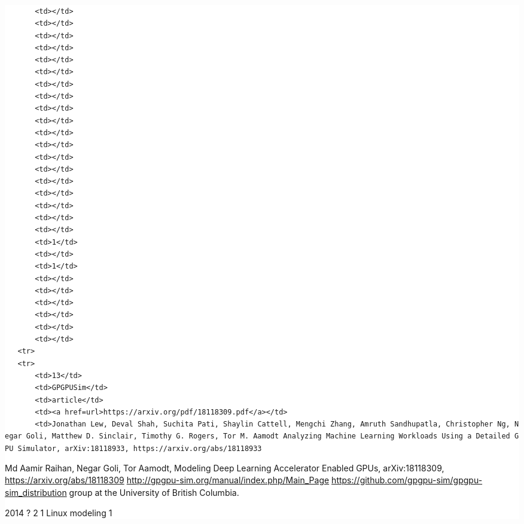            <td></td> 
           <td></td> 
           <td></td> 
           <td></td> 
           <td></td> 
           <td></td> 
           <td></td> 
           <td></td> 
           <td></td> 
           <td></td> 
           <td></td> 
           <td></td> 
           <td></td> 
           <td></td> 
           <td></td> 
           <td></td> 
           <td></td> 
           <td></td> 
           <td></td> 
           <td>1</td> 
           <td></td> 
           <td>1</td> 
           <td></td> 
           <td></td> 
           <td></td> 
           <td></td> 
           <td></td> 
           <td></td> 
       <tr> 
       <tr> 
           <td>13</td> 
           <td>GPGPUSim</td> 
           <td>article</td> 
           <td><a href=url>https://arxiv.org/pdf/18118309.pdf</a></td> 
           <td>Jonathan Lew, Deval Shah, Suchita Pati, Shaylin Cattell, Mengchi Zhang, Amruth Sandhupatla, Christopher Ng, Negar Goli, Matthew D. Sinclair, Timothy G. Rogers, Tor M. Aamodt Analyzing Machine Learning Workloads Using a Detailed GPU Simulator, arXiv:18118933, https://arxiv.org/abs/18118933

Md Aamir Raihan, Negar Goli, Tor Aamodt, Modeling Deep Learning Accelerator Enabled GPUs, arXiv:18118309, https://arxiv.org/abs/18118309</td> 
           <td><a href=url>http://gpgpu-sim.org/manual/index.php/Main_Page</a></td> 
           <td></td> 
           <td><a href=url>https://github.com/gpgpu-sim/gpgpu-sim_distribution</a></td> 
           <td>group at the University of  British Columbia.

</td> 
           <td>2014</td> 
           <td>?</td> 
           <td>2</td> 
           <td>1</td> 
           <td>Linux</td> 
           <td>modeling</td> 
           <td>1</td> 
           <td></td> 
           <td></td> 
           <td></td> 
           <td></td> 
           <td></td> 
           <td></td> 
           <td></td> 
           <td></td> 
           <td></td> 
           <td></td> 
           <td></td> 
